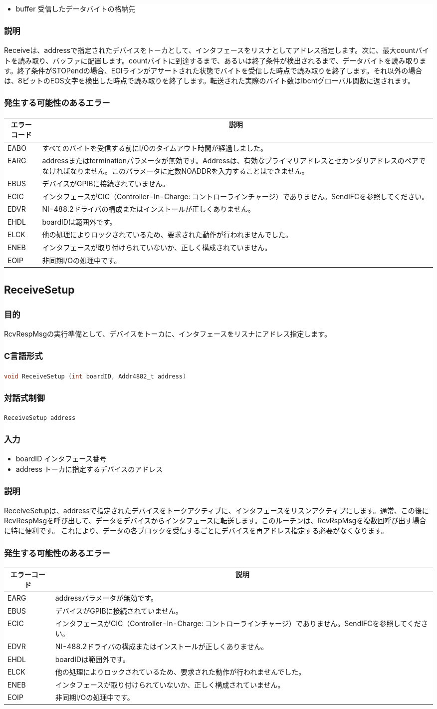 - buffer 受信したデータバイトの格納先 
### 説明
Receiveは、addressで指定されたデバイスをトーカとして、インタフェースをリスナとしてアドレス指定します。次に、最大countバイトを読み取り、バッファに配置します。countバイトに到達するまで、あるいは終了条件が検出されるまで、データバイトを読み取ります。終了条件がSTOPendの場合、EOIラインがアサートされた状態でバイトを受信した時点で読み取りを終了します。それ以外の場合は、8ビットのEOS文字を検出した時点で読み取りを終了します。転送された実際のバイト数はIbcntグローバル関数に返されます。
### 発生する可能性のあるエラー
|エラーコード|説明|
|---|---|
|EABO|すべてのバイトを受信する前にI/Oのタイムアウト時間が経過しました。|
|EARG|addressまたはterminationパラメータが無効です。Addressは、有効なプライマリアドレスとセカンダリアドレスのペアでなければなりません。このパラメータに定数NOADDRを入力することはできません。|
|EBUS|デバイスがGPIBに接続されていません。|
|ECIC|インタフェースがCIC（Controller-In-Charge: コントローラインチャージ）でありません。SendIFCを参照してください。|
|EDVR|NI-488.2ドライバの構成またはインストールが正しくありません。|
|EHDL|boardIDは範囲外です。|
|ELCK|他の処理によりロックされているため、要求された動作が行われませんでした。|
|ENEB|インタフェースが取り付けられていないか、正しく構成されていません。|
|EOIP|非同期I/Oの処理中です。|

## ReceiveSetup
### 目的
RcvRespMsgの実行準備として、デバイスをトーカに、インタフェースをリスナにアドレス指定します。
### C言語形式
``` C
void ReceiveSetup (int boardID, Addr4882_t address) 
```
### 対話式制御
```
ReceiveSetup address 
```
### 入力
- boardID インタフェース番号 
- address トーカに指定するデバイスのアドレス 
### 説明
ReceiveSetupは、addressで指定されたデバイスをトークアクティブに、インタフェースをリスンアクティブにします。通常、この後にRcvRespMsgを呼び出して、データをデバイスからインタフェースに転送します。このルーチンは、RcvRspMsgを複数回呼び出す場合に特に便利です。 これにより、データの各ブロックを受信するごとにデバイスを再アドレス指定する必要がなくなります。
### 発生する可能性のあるエラー
|エラーコード|説明|
|---|---|
|EARG|addressパラメータが無効です。|
|EBUS|デバイスがGPIBに接続されていません。|
|ECIC|インタフェースがCIC（Controller-In-Charge: コントローラインチャージ）でありません。SendIFCを参照してください。|
|EDVR|NI-488.2ドライバの構成またはインストールが正しくありません。|
|EHDL|boardIDは範囲外です。|
|ELCK|他の処理によりロックされているため、要求された動作が行われませんでした。|
|ENEB|インタフェースが取り付けられていないか、正しく構成されていません。|
|EOIP|非同期I/Oの処理中です。|
